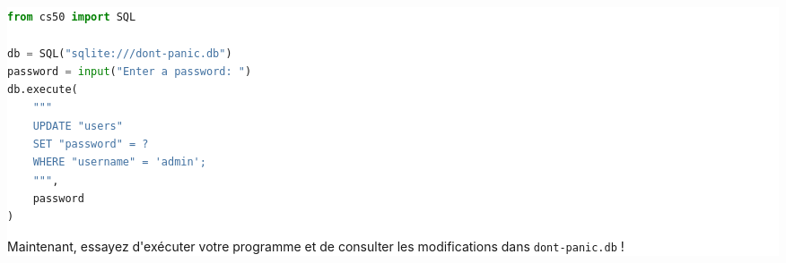 ```python
from cs50 import SQL

db = SQL("sqlite:///dont-panic.db")
password = input("Enter a password: ")
db.execute(
    """
    UPDATE "users"
    SET "password" = ?
    WHERE "username" = 'admin';
    """,
    password
)
```

Maintenant, essayez d'exécuter votre programme et de consulter les modifications dans `dont-panic.db` !

